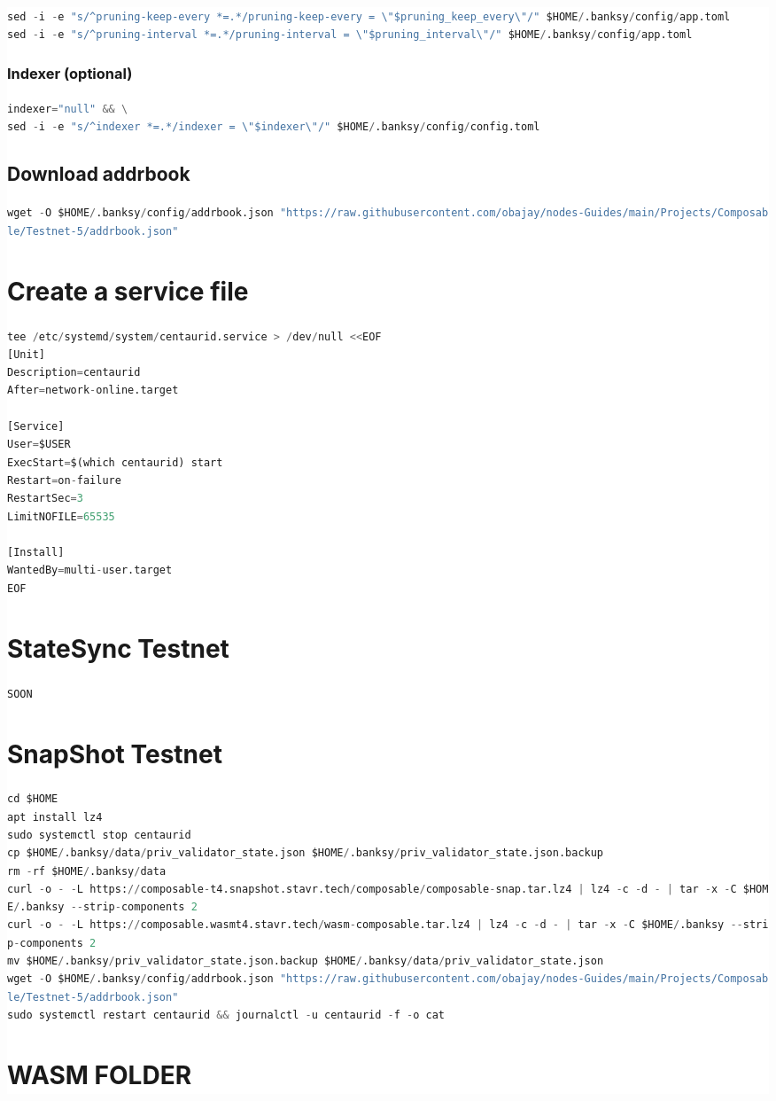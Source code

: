 ```python
sed -i -e "s/^pruning-keep-every *=.*/pruning-keep-every = \"$pruning_keep_every\"/" $HOME/.banksy/config/app.toml
sed -i -e "s/^pruning-interval *=.*/pruning-interval = \"$pruning_interval\"/" $HOME/.banksy/config/app.toml
```
### Indexer (optional) 
```python
indexer="null" && \
sed -i -e "s/^indexer *=.*/indexer = \"$indexer\"/" $HOME/.banksy/config/config.toml
```

## Download addrbook
```python
wget -O $HOME/.banksy/config/addrbook.json "https://raw.githubusercontent.com/obajay/nodes-Guides/main/Projects/Composable/Testnet-5/addrbook.json"
```

# Create a service file
```python
tee /etc/systemd/system/centaurid.service > /dev/null <<EOF
[Unit]
Description=centaurid
After=network-online.target

[Service]
User=$USER
ExecStart=$(which centaurid) start
Restart=on-failure
RestartSec=3
LimitNOFILE=65535

[Install]
WantedBy=multi-user.target
EOF
```
# StateSync Testnet
```python
SOON
```
# SnapShot Testnet 
```python
cd $HOME
apt install lz4
sudo systemctl stop centaurid
cp $HOME/.banksy/data/priv_validator_state.json $HOME/.banksy/priv_validator_state.json.backup
rm -rf $HOME/.banksy/data
curl -o - -L https://composable-t4.snapshot.stavr.tech/composable/composable-snap.tar.lz4 | lz4 -c -d - | tar -x -C $HOME/.banksy --strip-components 2
curl -o - -L https://composable.wasmt4.stavr.tech/wasm-composable.tar.lz4 | lz4 -c -d - | tar -x -C $HOME/.banksy --strip-components 2
mv $HOME/.banksy/priv_validator_state.json.backup $HOME/.banksy/data/priv_validator_state.json
wget -O $HOME/.banksy/config/addrbook.json "https://raw.githubusercontent.com/obajay/nodes-Guides/main/Projects/Composable/Testnet-5/addrbook.json"
sudo systemctl restart centaurid && journalctl -u centaurid -f -o cat
```
# WASM FOLDER
```python
```